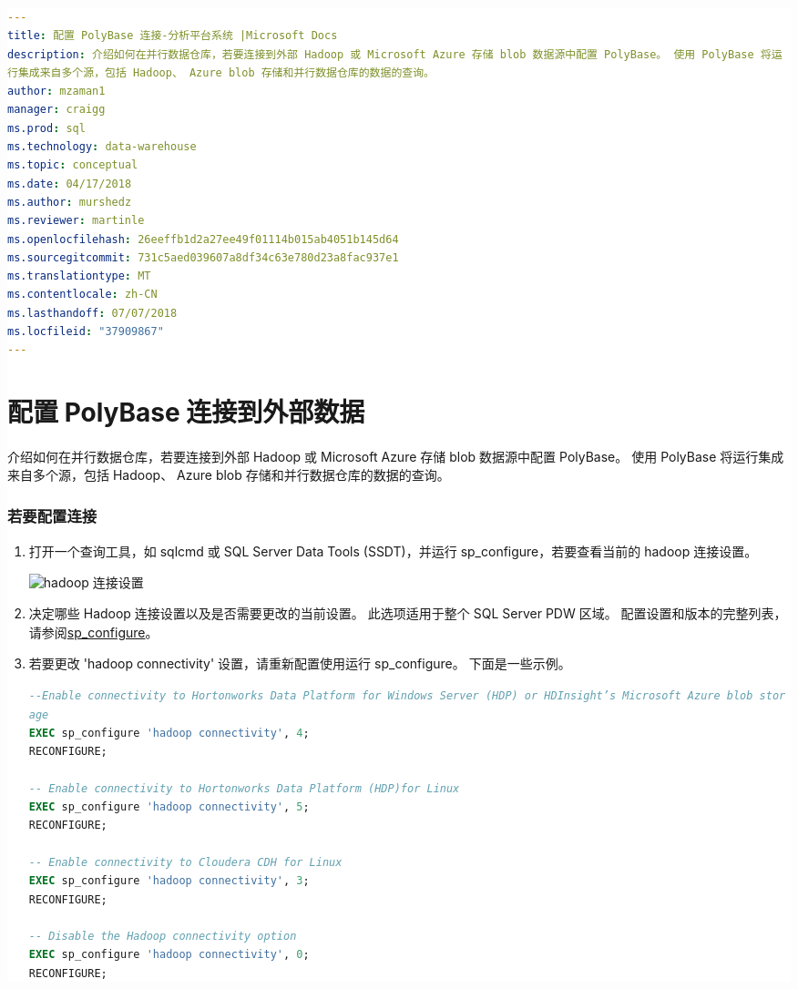 ```yaml
---
title: 配置 PolyBase 连接-分析平台系统 |Microsoft Docs
description: 介绍如何在并行数据仓库，若要连接到外部 Hadoop 或 Microsoft Azure 存储 blob 数据源中配置 PolyBase。 使用 PolyBase 将运行集成来自多个源，包括 Hadoop、 Azure blob 存储和并行数据仓库的数据的查询。
author: mzaman1
manager: craigg
ms.prod: sql
ms.technology: data-warehouse
ms.topic: conceptual
ms.date: 04/17/2018
ms.author: murshedz
ms.reviewer: martinle
ms.openlocfilehash: 26eeffb1d2a27ee49f01114b015ab4051b145d64
ms.sourcegitcommit: 731c5aed039607a8df34c63e780d23a8fac937e1
ms.translationtype: MT
ms.contentlocale: zh-CN
ms.lasthandoff: 07/07/2018
ms.locfileid: "37909867"
---
```

# <a name="configure-polybase-connectivity-to-external-data"></a>配置 PolyBase 连接到外部数据
介绍如何在并行数据仓库，若要连接到外部 Hadoop 或 Microsoft Azure 存储 blob 数据源中配置 PolyBase。 使用 PolyBase 将运行集成来自多个源，包括 Hadoop、 Azure blob 存储和并行数据仓库的数据的查询。  
  
### <a name="to-configure-connectivity"></a>若要配置连接  
  
1.  打开一个查询工具，如 sqlcmd 或 SQL Server Data Tools (SSDT)，并运行 sp_configure，若要查看当前的 hadoop 连接设置。  
  
    ![hadoop 连接设置](./media/configure-polybase-connectivity-to-external-data/APS_PDW_sp_configure.png "APS_PDW_sp_configure")  
  
2.  决定哪些 Hadoop 连接设置以及是否需要更改的当前设置。 此选项适用于整个 SQL Server PDW 区域。 配置设置和版本的完整列表，请参阅[sp_configure](../relational-databases/system-stored-procedures/sp-configure-transact-sql.md)。  
  
3.  若要更改 'hadoop connectivity' 设置，请重新配置使用运行 sp_configure。 下面是一些示例。  
  
    ```sql  
    --Enable connectivity to Hortonworks Data Platform for Windows Server (HDP) or HDInsight’s Microsoft Azure blob storage  
    EXEC sp_configure 'hadoop connectivity', 4;   
    RECONFIGURE;  
  
    -- Enable connectivity to Hortonworks Data Platform (HDP)for Linux   
    EXEC sp_configure 'hadoop connectivity', 5;   
    RECONFIGURE;  
  
    -- Enable connectivity to Cloudera CDH for Linux   
    EXEC sp_configure 'hadoop connectivity', 3;   
    RECONFIGURE;  
  
    -- Disable the Hadoop connectivity option   
    EXEC sp_configure 'hadoop connectivity', 0;  
    RECONFIGURE;  
    ```  
  